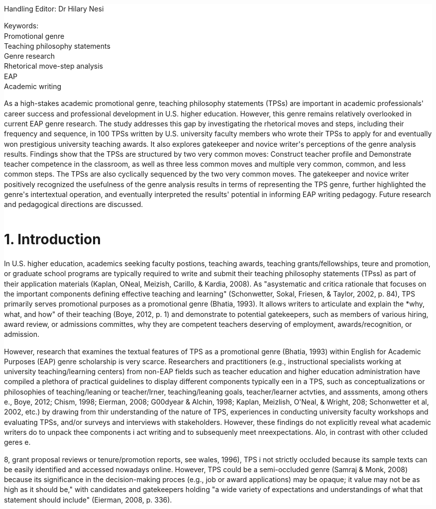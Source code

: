 Handling Editor: Dr Hilary Nesi

Keywords:   
Promotional genre   
Teaching philosophy statements   
Genre research   
Rhetorical move-step analysis   
EAP   
Academic writing

As a high-stakes academic promotional genre, teaching philosophy statements (TPSs) are important in academic professionals' career success and professional development in U.S. higher education. However, this genre remains relatively overlooked in current EAP genre research. The study addresses this gap by investigating the rhetorical moves and steps, including their frequency and sequence, in 100 TPSs written by U.S. university faculty members who wrote their TPSs to apply for and eventually won prestigious university teaching awards. It also explores gatekeeper and novice writer's perceptions of the genre analysis results. Findings show that the TPSs are structured by two very common moves: Construct teacher profile and Demonstrate teacher competence in the classroom, as well as three less common moves and multiple very common, common, and less common steps. The TPSs are also cyclically sequenced by the two very common moves. The gatekeeper and novice writer positively recognized the usefulness of the genre analysis results in terms of representing the TPS genre, further highlighted the genre's intertextual operation, and eventually interpreted the results' potential in informing EAP writing pedagogy. Future research and pedagogical directions are discussed.

# 1. Introduction

In U.S. higher education, academics seeking faculty postions, teaching awards, teaching grants/fellowships, teure and promotion, or graduate school programs are typically required to write and submit their teaching philosophy statements (TPss) as part of their application materials (Kaplan, ONeal, Meizish, Carillo, & Kardia, 2008). As "asystematic and critica rationale that focuses on the important components defining effective teaching and learning" (Schonwetter, Sokal, Friesen, & Taylor, 2002, p. 84), TPS primarily serves promotional purposes as a promotional genre (Bhatia, 1993). It allows writers to articulate and explain the \*why, what, and how" of their teaching (Boye, 2012, p. 1) and demonstrate to potential gatekeepers, such as members of various hiring, award review, or admissions committes, why they are competent teachers deserving of employment, awards/recognition, or admission.

However, research that examines the textual features of TPS as a promotional genre (Bhatia, 1993) within English for Academic Purposes (EAP) genre scholarship is very scarce. Researchers and practitioners (e.g., instructional specialists working at university teaching/learning centers) from non-EAP fields such as teacher education and higher education administration have compiled a plethora of practical guidelines to display different components typically een in a TPS, such as conceptualizations or philosophies of teaching/leaning or teacher/lrner, teaching/leaning goals, teacher/learner actvties, and asssments, among others e., Boye, 2012; Chism, 1998; Eierman, 2008; G00dyear & Alchin, 1998; Kaplan, Meizlish, O'Neal, & Wright, 208; Schonwetter et al, 2002, etc.) by drawing from thir understanding of the nature of TPS, experiences in conducting university faculty workshops and evaluating TPSs, and/or surveys and interviews with stakeholders. However, these findings do not explicitly reveal what academic writers do to unpack thee components i act writing and to subsequenly meet nreexpectations. Alo, in contrast with other ccluded geres e.

8, grant proposal reviews or tenure/promotion reports, see wales, 1996), TPS i not strictly occluded because its sample texts can be easily identified and accessed nowadays online. However, TPS could be a semi-occluded genre (Samraj & Monk, 2008) because its significance in the decision-making proces (e.g., job or award applications) may be opaque; it value may not be as high as it should be," with candidates and gatekeepers holding "a wide variety of expectations and understandings of what that statement should include" (Eierman, 2008, p. 336).
